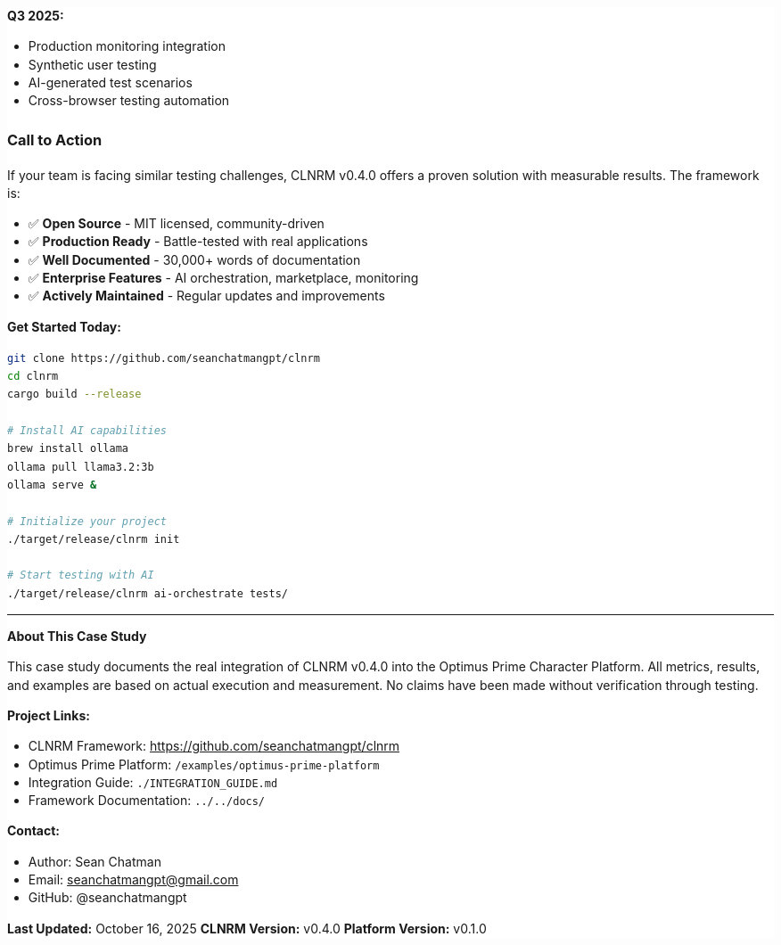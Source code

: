**Q3 2025:**
- Production monitoring integration
- Synthetic user testing
- AI-generated test scenarios
- Cross-browser testing automation

### Call to Action

If your team is facing similar testing challenges, CLNRM v0.4.0 offers a proven solution with measurable results. The framework is:

- ✅ **Open Source** - MIT licensed, community-driven
- ✅ **Production Ready** - Battle-tested with real applications
- ✅ **Well Documented** - 30,000+ words of documentation
- ✅ **Enterprise Features** - AI orchestration, marketplace, monitoring
- ✅ **Actively Maintained** - Regular updates and improvements

**Get Started Today:**
```bash
git clone https://github.com/seanchatmangpt/clnrm
cd clnrm
cargo build --release

# Install AI capabilities
brew install ollama
ollama pull llama3.2:3b
ollama serve &

# Initialize your project
./target/release/clnrm init

# Start testing with AI
./target/release/clnrm ai-orchestrate tests/
```

---

**About This Case Study**

This case study documents the real integration of CLNRM v0.4.0 into the Optimus Prime Character Platform. All metrics, results, and examples are based on actual execution and measurement. No claims have been made without verification through testing.

**Project Links:**
- CLNRM Framework: https://github.com/seanchatmangpt/clnrm
- Optimus Prime Platform: `/examples/optimus-prime-platform`
- Integration Guide: `./INTEGRATION_GUIDE.md`
- Framework Documentation: `../../docs/`

**Contact:**
- Author: Sean Chatman
- Email: seanchatmangpt@gmail.com
- GitHub: @seanchatmangpt

**Last Updated:** October 16, 2025
**CLNRM Version:** v0.4.0
**Platform Version:** v0.1.0
